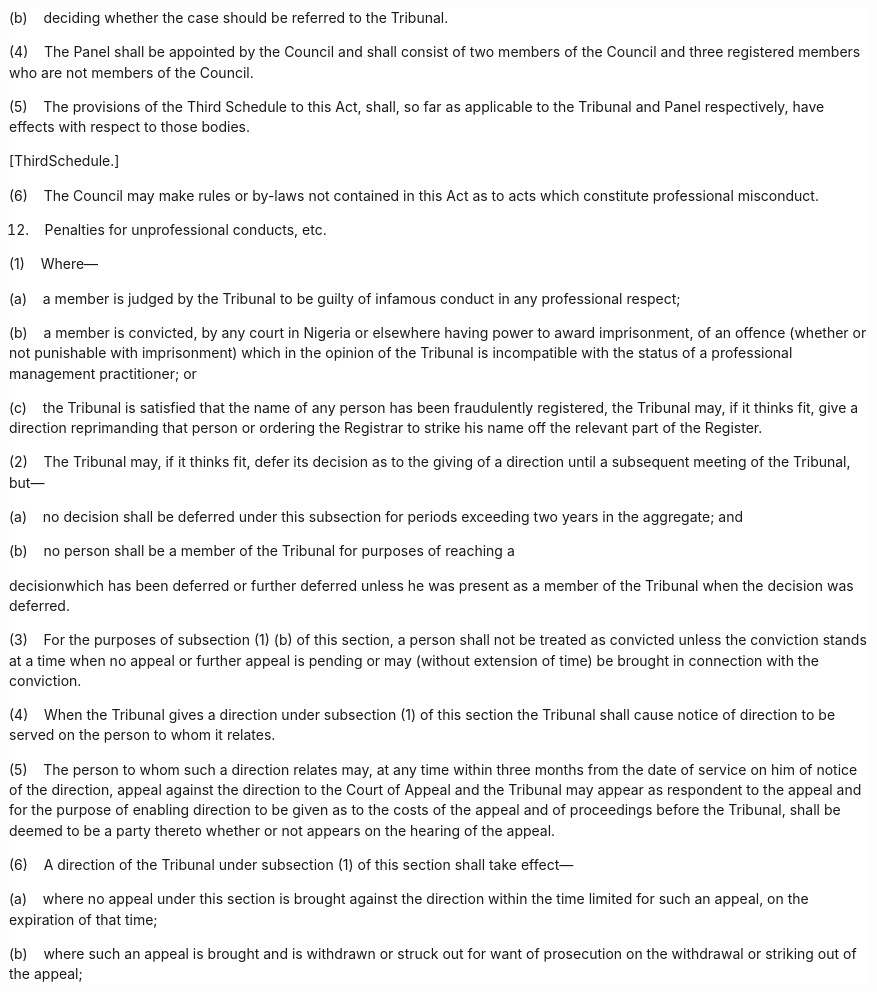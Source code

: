 (b)    deciding whether the case should be referred to the Tribunal.

(4)    The Panel shall be appointed by the Council and shall consist of two members of the Council and three registered members who are not members of the Council.

(5)    The provisions of the Third Schedule to this Act, shall, so far as applicable to the Tribunal and Panel respectively, have effects with respect to those bodies.

[ThirdSchedule.]

(6)    The Council may make rules or by-laws not contained in this Act as to acts which constitute professional misconduct.

12.    Penalties for unprofessional conducts, etc.

(1)    Where—

(a)    a member is judged by the Tribunal to be guilty of infamous conduct in any professional respect;

(b)    a member is convicted, by any court in Nigeria or elsewhere having power to award imprisonment, of an offence (whether or not punishable with imprisonment) which in the opinion of the Tribunal is incompatible with the status of a professional management practitioner; or

(c)    the Tribunal is satisfied that the name of any person has been fraudulently registered, the Tribunal may, if it thinks fit, give a direction reprimanding that person or ordering the Registrar to strike his name off the relevant part of the Register.

(2)    The Tribunal may, if it thinks fit, defer its decision as to the giving of a direction until a subsequent meeting of the Tribunal, but—

(a)    no decision shall be deferred under this subsection for periods exceeding two years in the aggregate; and

(b)    no person shall be a member of the Tribunal for purposes of reaching a

decisionwhich has been deferred or further deferred unless he was present as a member of the Tribunal when the decision was deferred.

(3)    For the purposes of subsection (1) (b) of this section, a person shall not be treated as convicted unless the conviction stands at a time when no appeal or further appeal is pending or may (without extension of time) be brought in connection with the conviction.

(4)    When the Tribunal gives a direction under subsection (1) of this section the Tribunal shall cause notice of direction to be served on the person to whom it relates.

(5)    The person to whom such a direction relates may, at any time within three months from the date of service on him of notice of the direction, appeal against the direction to the Court of Appeal and the Tribunal may appear as respondent to the appeal and for the purpose of enabling direction to be given as to the costs of the appeal and of proceedings before the Tribunal, shall be deemed to be a party thereto whether or not appears on the hearing of the appeal.

(6)    A direction of the Tribunal under subsection (1) of this section shall take effect—

(a)    where no appeal under this section is brought against the direction within the time limited for such an appeal, on the expiration of that time;

(b)    where such an appeal is brought and is withdrawn or struck out for want of prosecution on the withdrawal or striking out of the appeal;
